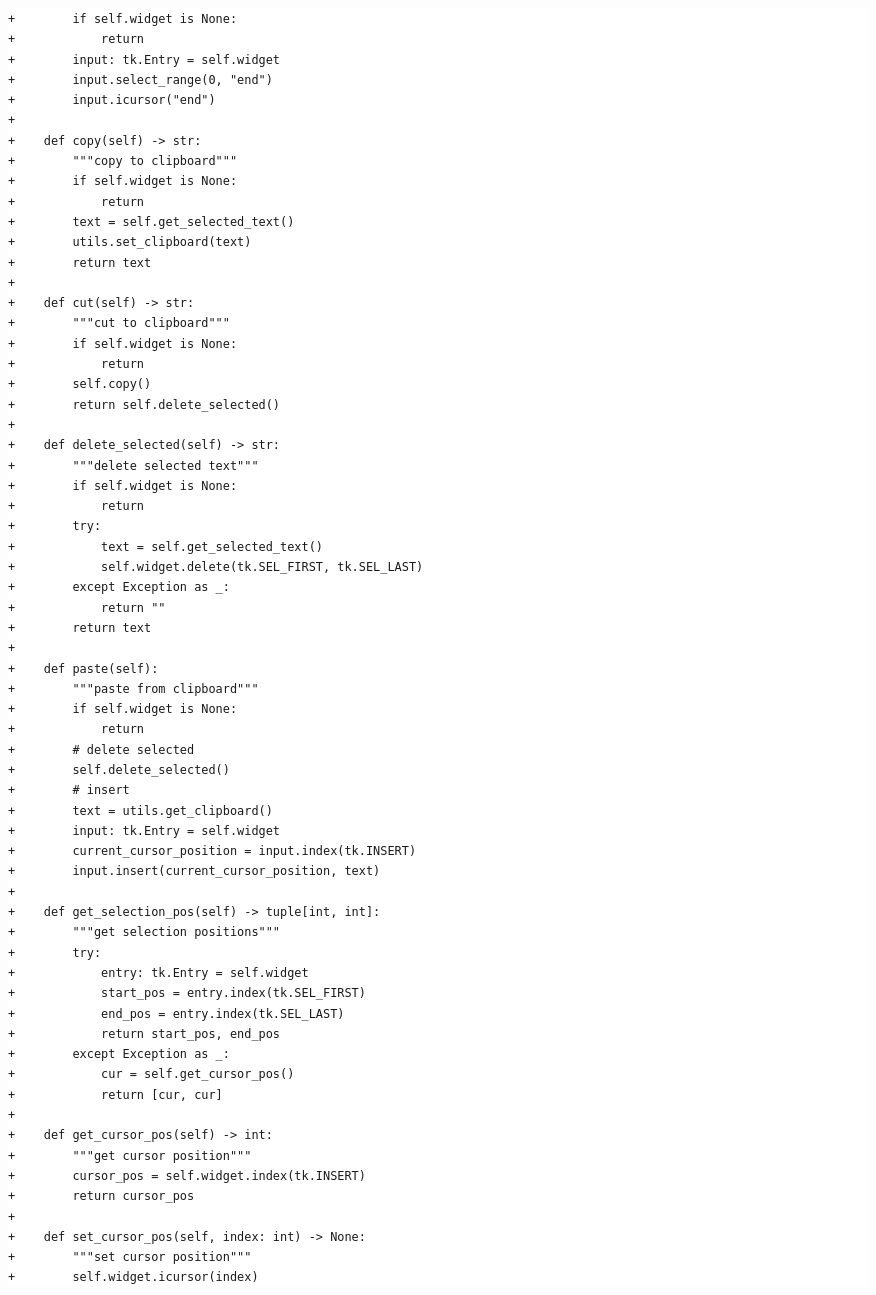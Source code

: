 ```
+        if self.widget is None:
+            return
+        input: tk.Entry = self.widget
+        input.select_range(0, "end")
+        input.icursor("end")
+    
+    def copy(self) -> str:
+        """copy to clipboard"""
+        if self.widget is None:
+            return
+        text = self.get_selected_text()
+        utils.set_clipboard(text)
+        return text
+
+    def cut(self) -> str:
+        """cut to clipboard"""
+        if self.widget is None:
+            return
+        self.copy()
+        return self.delete_selected()
+    
+    def delete_selected(self) -> str:
+        """delete selected text"""
+        if self.widget is None:
+            return
+        try:
+            text = self.get_selected_text()
+            self.widget.delete(tk.SEL_FIRST, tk.SEL_LAST)
+        except Exception as _:
+            return ""
+        return text
+
+    def paste(self):
+        """paste from clipboard"""
+        if self.widget is None:
+            return
+        # delete selected
+        self.delete_selected()
+        # insert
+        text = utils.get_clipboard()
+        input: tk.Entry = self.widget
+        current_cursor_position = input.index(tk.INSERT)
+        input.insert(current_cursor_position, text)
+    
+    def get_selection_pos(self) -> tuple[int, int]:
+        """get selection positions"""
+        try:
+            entry: tk.Entry = self.widget
+            start_pos = entry.index(tk.SEL_FIRST)
+            end_pos = entry.index(tk.SEL_LAST)
+            return start_pos, end_pos
+        except Exception as _:
+            cur = self.get_cursor_pos()
+            return [cur, cur]
+    
+    def get_cursor_pos(self) -> int:
+        """get cursor position"""
+        cursor_pos = self.widget.index(tk.INSERT)
+        return cursor_pos
+
+    def set_cursor_pos(self, index: int) -> None:
+        """set cursor position"""
+        self.widget.icursor(index)
```